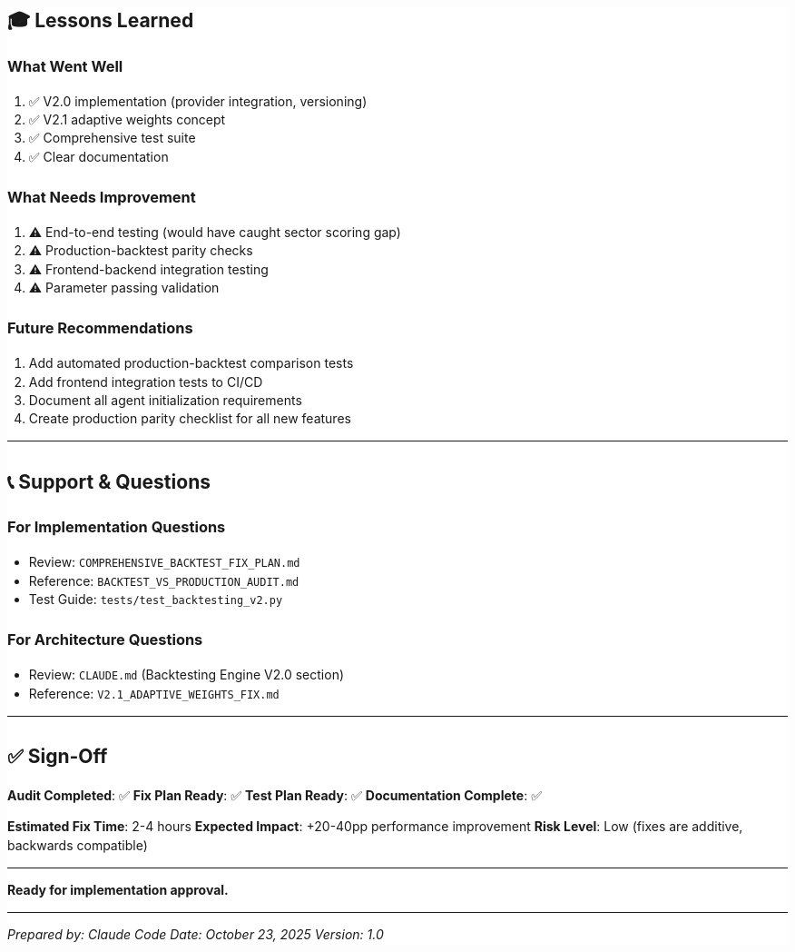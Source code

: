 
## 🎓 Lessons Learned

### What Went Well
1. ✅ V2.0 implementation (provider integration, versioning)
2. ✅ V2.1 adaptive weights concept
3. ✅ Comprehensive test suite
4. ✅ Clear documentation

### What Needs Improvement
1. ⚠️ End-to-end testing (would have caught sector scoring gap)
2. ⚠️ Production-backtest parity checks
3. ⚠️ Frontend-backend integration testing
4. ⚠️ Parameter passing validation

### Future Recommendations
1. Add automated production-backtest comparison tests
2. Add frontend integration tests to CI/CD
3. Document all agent initialization requirements
4. Create production parity checklist for all new features

---

## 📞 Support & Questions

### For Implementation Questions
- Review: `COMPREHENSIVE_BACKTEST_FIX_PLAN.md`
- Reference: `BACKTEST_VS_PRODUCTION_AUDIT.md`
- Test Guide: `tests/test_backtesting_v2.py`

### For Architecture Questions
- Review: `CLAUDE.md` (Backtesting Engine V2.0 section)
- Reference: `V2.1_ADAPTIVE_WEIGHTS_FIX.md`

---

## ✅ Sign-Off

**Audit Completed**: ✅
**Fix Plan Ready**: ✅
**Test Plan Ready**: ✅
**Documentation Complete**: ✅

**Estimated Fix Time**: 2-4 hours
**Expected Impact**: +20-40pp performance improvement
**Risk Level**: Low (fixes are additive, backwards compatible)

---

**Ready for implementation approval.**

---

*Prepared by: Claude Code*
*Date: October 23, 2025*
*Version: 1.0*
